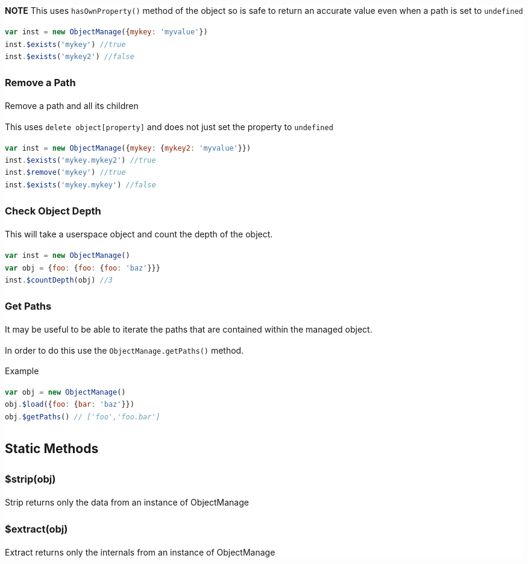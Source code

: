 **NOTE** This uses `hasOwnProperty()` method of the object so is safe
to return an accurate value even when a path is set to `undefined`

```js
var inst = new ObjectManage({mykey: 'myvalue'})
inst.$exists('mykey') //true
inst.$exists('mykey2') //false
```

### Remove a Path

Remove a path and all its children

This uses `delete object[property]` and does not just set the property
to `undefined`

```js
var inst = new ObjectManage({mykey: {mykey2: 'myvalue'}})
inst.$exists('mykey.mykey2') //true
inst.$remove('mykey') //true
inst.$exists('mykey.mykey') //false
```

### Check Object Depth

This will take a userspace object and count the depth of the object.

```js
var inst = new ObjectManage()
var obj = {foo: {foo: {foo: 'baz'}}}
inst.$countDepth(obj) //3
```

### Get Paths

It may be useful to be able to iterate the paths that are contained within the managed
object.

In order to do this use the `ObjectManage.getPaths()` method.

Example
```js
var obj = new ObjectManage()
obj.$load({foo: {bar: 'baz'}})
obj.$getPaths() // ['foo','foo.bar']
````

## Static Methods

### $strip(obj)

Strip returns only the data from an instance of ObjectManage

### $extract(obj)

Extract returns only the internals from an instance of ObjectManage
